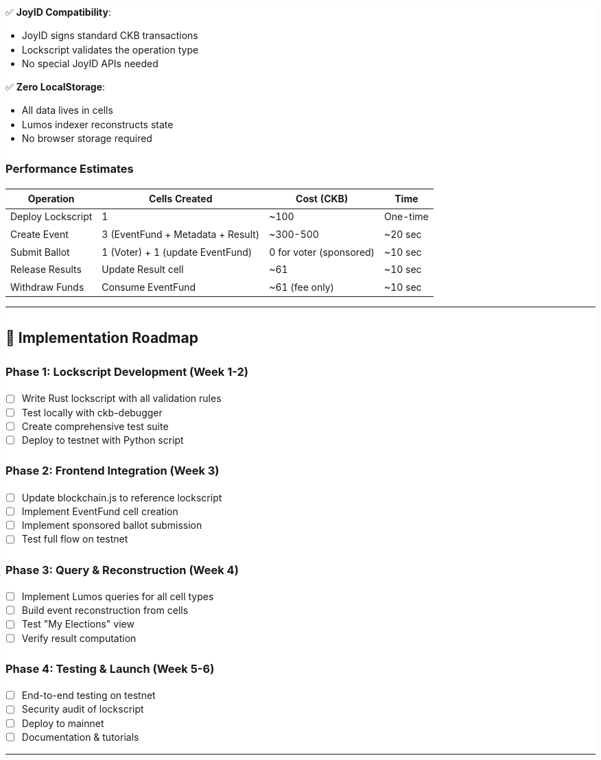 ✅ **JoyID Compatibility**: 
- JoyID signs standard CKB transactions
- Lockscript validates the operation type
- No special JoyID APIs needed

✅ **Zero LocalStorage**:
- All data lives in cells
- Lumos indexer reconstructs state
- No browser storage required

### Performance Estimates

| Operation | Cells Created | Cost (CKB) | Time |
|-----------|---------------|------------|------|
| Deploy Lockscript | 1 | ~100 | One-time |
| Create Event | 3 (EventFund + Metadata + Result) | ~300-500 | ~20 sec |
| Submit Ballot | 1 (Voter) + 1 (update EventFund) | 0 for voter (sponsored) | ~10 sec |
| Release Results | Update Result cell | ~61 | ~10 sec |
| Withdraw Funds | Consume EventFund | ~61 (fee only) | ~10 sec |

---

## 🎯 Implementation Roadmap

### Phase 1: Lockscript Development (Week 1-2)
- [ ] Write Rust lockscript with all validation rules
- [ ] Test locally with ckb-debugger
- [ ] Create comprehensive test suite
- [ ] Deploy to testnet with Python script

### Phase 2: Frontend Integration (Week 3)
- [ ] Update blockchain.js to reference lockscript
- [ ] Implement EventFund cell creation
- [ ] Implement sponsored ballot submission
- [ ] Test full flow on testnet

### Phase 3: Query & Reconstruction (Week 4)
- [ ] Implement Lumos queries for all cell types
- [ ] Build event reconstruction from cells
- [ ] Test "My Elections" view
- [ ] Verify result computation

### Phase 4: Testing & Launch (Week 5-6)
- [ ] End-to-end testing on testnet
- [ ] Security audit of lockscript
- [ ] Deploy to mainnet
- [ ] Documentation & tutorials

---